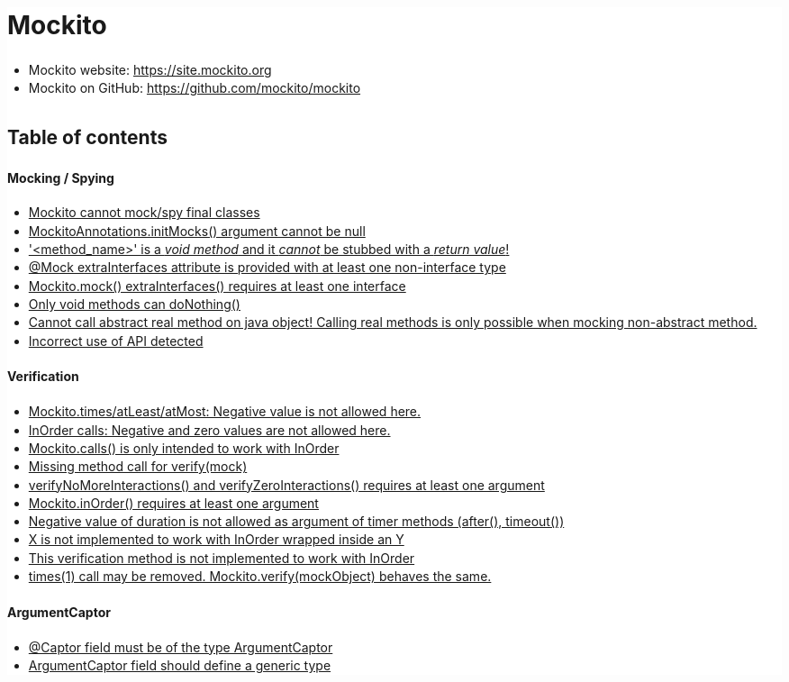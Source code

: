# Mockito

- Mockito website: https://site.mockito.org
- Mockito on GitHub: https://github.com/mockito/mockito

## Table of contents

#### Mocking / Spying
- [Mockito cannot mock/spy final classes](#mockito-cannot-mockspy-final-classes)
- [MockitoAnnotations.initMocks() argument cannot be null](#mockitoannotationsinitmocks-argument-cannot-be-null)
- ['<method_name>' is a *void method* and it *cannot* be stubbed with a *return value*!](#method_name-is-a-void-method-and-it-cannot-be-stubbed-with-a-return-value)
- [@Mock extraInterfaces attribute is provided with at least one non-interface type](#mock-extrainterfaces-attribute-is-provided-with-at-least-one-non-interface-type)
- [Mockito.mock() extraInterfaces() requires at least one interface](#mockitomock-extrainterfaces-requires-at-least-one-interface)
- [Only void methods can doNothing()](#only-void-methods-can-donothing)
- [Cannot call abstract real method on java object! Calling real methods is only possible when mocking non-abstract method.](#cannot-call-abstract-real-method-on-java-object-calling-real-methods-is-only-possible-when-mocking-non-abstract-method)
- [Incorrect use of API detected](#incorrect-use-of-api-detected)

#### Verification
- [Mockito.times/atLeast/atMost: Negative value is not allowed here.](#mockitotimesatleastatmost-negative-value-is-not-allowed-here)
- [InOrder calls: Negative and zero values are not allowed here.](#inorder-calls-negative-and-zero-values-are-not-allowed-here)
- [Mockito.calls() is only intended to work with InOrder](#mockitocalls-is-only-intended-to-work-with-inorder)
- [Missing method call for verify(mock)](#missing-method-call-for-verifymock)
- [verifyNoMoreInteractions() and verifyZeroInteractions() requires at least one argument](#verifynomoreinteractions-and-verifyzerointeractions-requires-at-least-one-argument)
- [Mockito.inOrder() requires at least one argument](#mockitoinorder-requires-at-least-one-argument)
- [Negative value of duration is not allowed as argument of timer methods (after(), timeout())](#negative-value-of-duration-is-not-allowed-as-argument-of-timer-methods-after-timeout)
- [X is not implemented to work with InOrder wrapped inside an Y](#x-is-not-implemented-to-work-with-inorder-wrapped-inside-an-y)
- [This verification method is not implemented to work with InOrder](#this-verification-method-is-not-implemented-to-work-with-inorder)
- [times(1) call may be removed. Mockito.verify(mockObject) behaves the same.](#times1-call-may-be-removed-mockitoverifymockobject-behaves-the-same)

#### ArgumentCaptor
- [@Captor field must be of the type ArgumentCaptor](#captor-field-must-be-of-the-type-argumentcaptor)
- [ArgumentCaptor field should define a generic type](#argumentcaptor-field-should-define-a-generic-type)
